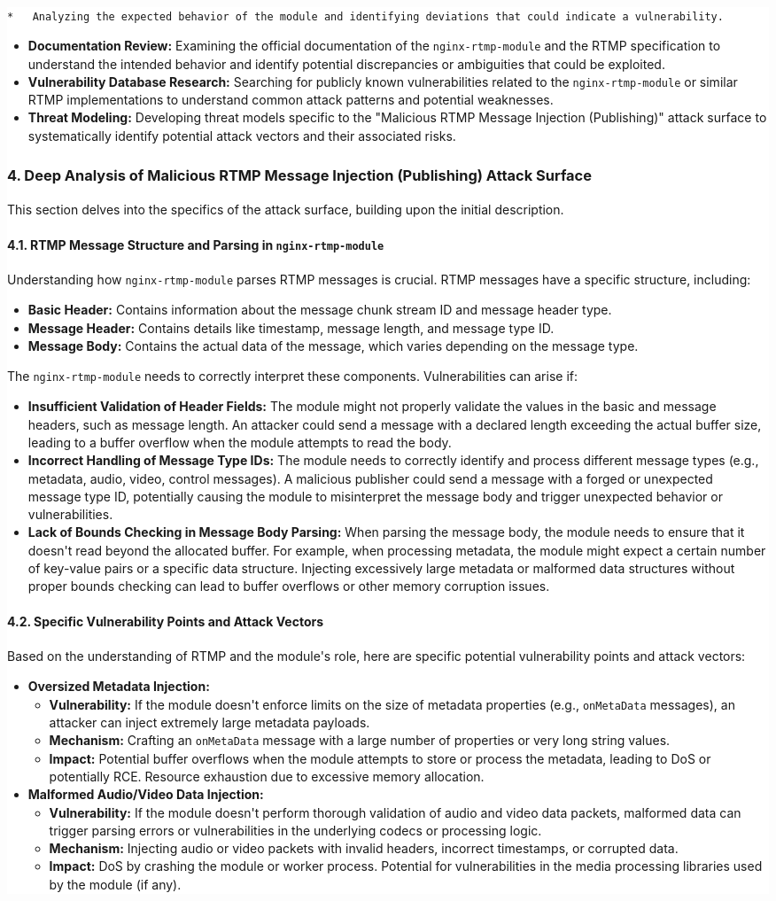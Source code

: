     *   Analyzing the expected behavior of the module and identifying deviations that could indicate a vulnerability.
*   **Documentation Review:**  Examining the official documentation of the `nginx-rtmp-module` and the RTMP specification to understand the intended behavior and identify potential discrepancies or ambiguities that could be exploited.
*   **Vulnerability Database Research:**  Searching for publicly known vulnerabilities related to the `nginx-rtmp-module` or similar RTMP implementations to understand common attack patterns and potential weaknesses.
*   **Threat Modeling:**  Developing threat models specific to the "Malicious RTMP Message Injection (Publishing)" attack surface to systematically identify potential attack vectors and their associated risks.

### 4. Deep Analysis of Malicious RTMP Message Injection (Publishing) Attack Surface

This section delves into the specifics of the attack surface, building upon the initial description.

#### 4.1. RTMP Message Structure and Parsing in `nginx-rtmp-module`

Understanding how `nginx-rtmp-module` parses RTMP messages is crucial. RTMP messages have a specific structure, including:

*   **Basic Header:** Contains information about the message chunk stream ID and message header type.
*   **Message Header:** Contains details like timestamp, message length, and message type ID.
*   **Message Body:** Contains the actual data of the message, which varies depending on the message type.

The `nginx-rtmp-module` needs to correctly interpret these components. Vulnerabilities can arise if:

*   **Insufficient Validation of Header Fields:**  The module might not properly validate the values in the basic and message headers, such as message length. An attacker could send a message with a declared length exceeding the actual buffer size, leading to a buffer overflow when the module attempts to read the body.
*   **Incorrect Handling of Message Type IDs:**  The module needs to correctly identify and process different message types (e.g., metadata, audio, video, control messages). A malicious publisher could send a message with a forged or unexpected message type ID, potentially causing the module to misinterpret the message body and trigger unexpected behavior or vulnerabilities.
*   **Lack of Bounds Checking in Message Body Parsing:**  When parsing the message body, the module needs to ensure that it doesn't read beyond the allocated buffer. For example, when processing metadata, the module might expect a certain number of key-value pairs or a specific data structure. Injecting excessively large metadata or malformed data structures without proper bounds checking can lead to buffer overflows or other memory corruption issues.

#### 4.2. Specific Vulnerability Points and Attack Vectors

Based on the understanding of RTMP and the module's role, here are specific potential vulnerability points and attack vectors:

*   **Oversized Metadata Injection:**
    *   **Vulnerability:**  If the module doesn't enforce limits on the size of metadata properties (e.g., `onMetaData` messages), an attacker can inject extremely large metadata payloads.
    *   **Mechanism:**  Crafting an `onMetaData` message with a large number of properties or very long string values.
    *   **Impact:**  Potential buffer overflows when the module attempts to store or process the metadata, leading to DoS or potentially RCE. Resource exhaustion due to excessive memory allocation.
*   **Malformed Audio/Video Data Injection:**
    *   **Vulnerability:**  If the module doesn't perform thorough validation of audio and video data packets, malformed data can trigger parsing errors or vulnerabilities in the underlying codecs or processing logic.
    *   **Mechanism:**  Injecting audio or video packets with invalid headers, incorrect timestamps, or corrupted data.
    *   **Impact:**  DoS by crashing the module or worker process. Potential for vulnerabilities in the media processing libraries used by the module (if any).